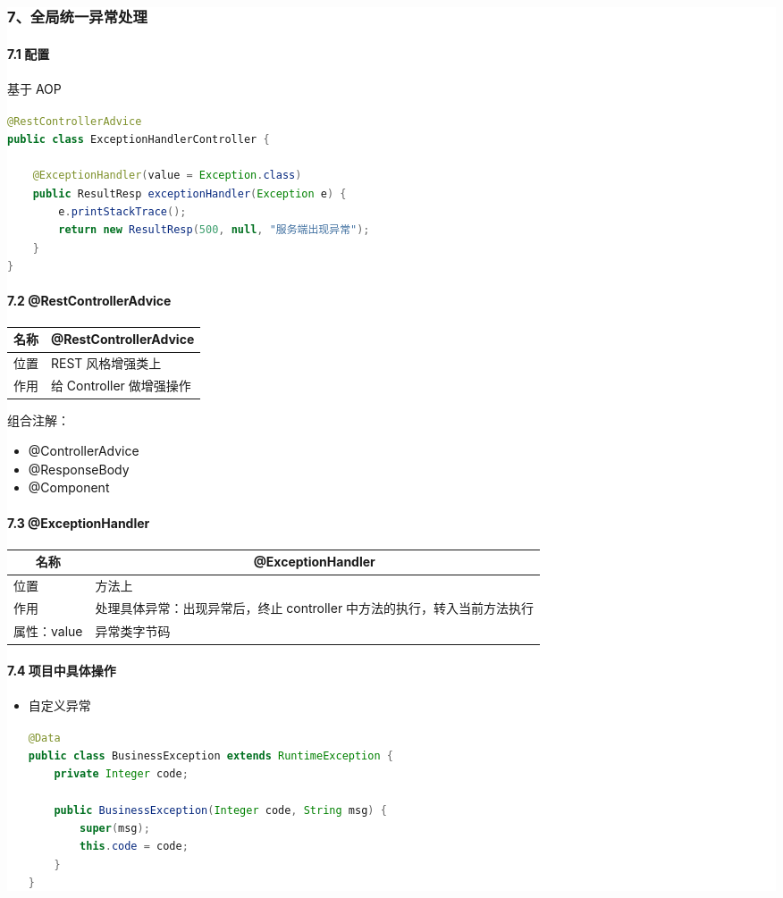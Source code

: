 ### 7、全局统一异常处理

#### 7.1 配置

基于 AOP

```java
@RestControllerAdvice
public class ExceptionHandlerController {

    @ExceptionHandler(value = Exception.class)
    public ResultResp exceptionHandler(Exception e) {
        e.printStackTrace();
        return new ResultResp(500, null, "服务端出现异常");
    }
}
```

#### 7.2 @RestControllerAdvice

| 名称 | @RestControllerAdvice    |
| ---- | ------------------------ |
| 位置 | REST 风格增强类上        |
| 作用 | 给 Controller 做增强操作 |

组合注解：

- @ControllerAdvice
- @ResponseBody
- @Component

#### 7.3 @ExceptionHandler

| 名称        | @ExceptionHandler                                            |
| ----------- | ------------------------------------------------------------ |
| 位置        | 方法上                                                       |
| 作用        | 处理具体异常：出现异常后，终止 controller 中方法的执行，转入当前方法执行 |
| 属性：value | 异常类字节码                                                 |

#### 7.4 项目中具体操作

- 自定义异常

  ```java
  @Data
  public class BusinessException extends RuntimeException {
      private Integer code;
  
      public BusinessException(Integer code, String msg) {
          super(msg);
          this.code = code;
      }
  }
  ```
